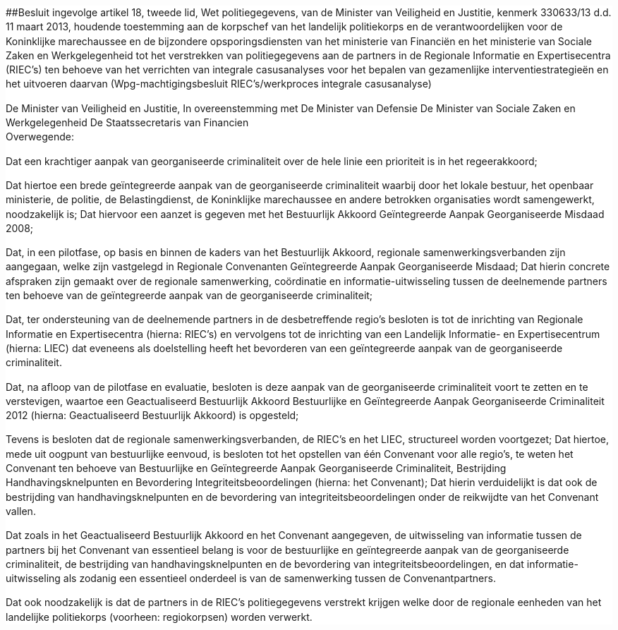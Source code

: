 <meta http-equiv='Content-Type' content='text/html; charset=utf-8' />

##Besluit ingevolge artikel 18, tweede lid, Wet politiegegevens, van de Minister van Veiligheid en Justitie, kenmerk 330633/13 d.d. 11 maart 2013, houdende toestemming aan de korpschef van het landelijk politiekorps en de verantwoordelijken voor de Koninklijke marechaussee en de bijzondere opsporingsdiensten van het ministerie van Financiën en het ministerie van Sociale Zaken en Werkgelegenheid tot het verstrekken van politiegegevens aan de partners in de Regionale Informatie en Expertisecentra (RIEC’s) ten behoeve van het verrichten van integrale casusanalyses voor het bepalen van gezamenlijke interventiestrategieën en het uitvoeren daarvan (Wpg-machtigingsbesluit RIEC’s/werkproces integrale casusanalyse)

De Minister van Veiligheid en Justitie, In overeenstemming met De Minister van Defensie De Minister van Sociale Zaken en Werkgelegenheid De Staatssecretaris van Financien  
Overwegende:

Dat een krachtiger aanpak van georganiseerde criminaliteit over de hele linie een prioriteit is in het regeerakkoord;

Dat hiertoe een brede geïntegreerde aanpak van de georganiseerde criminaliteit waarbij door het lokale bestuur, het openbaar ministerie, de politie, de Belastingdienst, de Koninklijke marechaussee en andere betrokken organisaties wordt samengewerkt, noodzakelijk is; Dat hiervoor een aanzet is gegeven met het Bestuurlijk Akkoord Geïntegreerde Aanpak Georganiseerde Misdaad 2008;

Dat, in een pilotfase, op basis en binnen de kaders van het Bestuurlijk Akkoord, regionale samenwerkingsverbanden zijn aangegaan, welke zijn vastgelegd in Regionale Convenanten Geïntegreerde Aanpak Georganiseerde Misdaad; Dat hierin concrete afspraken zijn gemaakt over de regionale samenwerking, coördinatie en informatie-uitwisseling tussen de deelnemende partners ten behoeve van de geïntegreerde aanpak van de georganiseerde criminaliteit;

Dat, ter ondersteuning van de deelnemende partners in de desbetreffende regio’s besloten is tot de inrichting van Regionale Informatie en Expertisecentra (hierna: RIEC’s) en vervolgens tot de inrichting van een Landelijk Informatie- en Expertisecentrum (hierna: LIEC) dat eveneens als doelstelling heeft het bevorderen van een geïntegreerde aanpak van de georganiseerde criminaliteit.

Dat, na afloop van de pilotfase en evaluatie, besloten is deze aanpak van de georganiseerde criminaliteit voort te zetten en te verstevigen, waartoe een Geactualiseerd Bestuurlijk Akkoord Bestuurlijke en Geïntegreerde Aanpak Georganiseerde Criminaliteit 2012 (hierna: Geactualiseerd Bestuurlijk Akkoord) is opgesteld;

Tevens is besloten dat de regionale samenwerkingsverbanden, de RIEC’s en het LIEC, structureel worden voortgezet; Dat hiertoe, mede uit oogpunt van bestuurlijke eenvoud, is besloten tot het opstellen van één Convenant voor alle regio’s, te weten het Convenant ten behoeve van Bestuurlijke en Geïntegreerde Aanpak Georganiseerde Criminaliteit, Bestrijding Handhavingsknelpunten en Bevordering Integriteitsbeoordelingen (hierna: het Convenant); Dat hierin verduidelijkt is dat ook de bestrijding van handhavingsknelpunten en de bevordering van integriteitsbeoordelingen onder de reikwijdte van het Convenant vallen.

Dat zoals in het Geactualiseerd Bestuurlijk Akkoord en het Convenant aangegeven, de uitwisseling van informatie tussen de partners bij het Convenant van essentieel belang is voor de bestuurlijke en geïntegreerde aanpak van de georganiseerde criminaliteit, de bestrijding van handhavingsknelpunten en de bevordering van integriteitsbeoordelingen, en dat informatie-uitwisseling als zodanig een essentieel onderdeel is van de samenwerking tussen de Convenantpartners.

Dat ook noodzakelijk is dat de partners in de RIEC’s politiegegevens verstrekt krijgen welke door de regionale eenheden van het landelijke politiekorps (voorheen: regiokorpsen) worden verwerkt.
